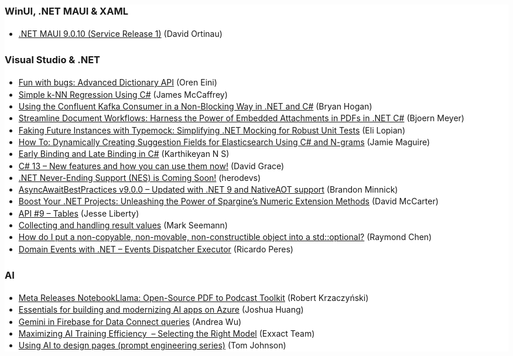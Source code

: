 

### <a name="silverlight"></a>WinUI, .NET MAUI & XAML

  * <a href="https://github.com/dotnet/maui/discussions/25896" target="_blank">.NET MAUI 9.0.10 (Service Release 1)</a> (David Ortinau)



### <a name="dotnet"></a>Visual Studio & .NET

  * <a href="https://ayende.com/blog/201761-C/fun-with-bugs-advanced-dictionary-api?Key=8f507241-34b2-4e31-b3f1-a31f6adbcc28" target="_blank">Fun with bugs: Advanced Dictionary API</a> (Oren Eini)
  * <a href="https://visualstudiomagazine.com/Articles/2024/11/15/Simple-k-NN-Regression-Using-Csharp.aspx" target="_blank">Simple k-NN Regression Using C#</a> (James McCaffrey)
  * <a href="https://nodogmablog.bryanhogan.net/2024/11/using-the-confluent-kafka-consumer-in-a-non-blocking-way-in-net-and-c/" target="_blank">Using the Confluent Kafka Consumer in a Non-Blocking Way in .NET and C#</a> (Bryan Hogan)
  * <a href="https://www.textcontrol.com/blog/2024/11/15/streamline-document-workflows-harness-the-power-of-embedded-attachments-in-pdfs-in-net-c-sharp/" target="_blank">Streamline Document Workflows: Harness the Power of Embedded Attachments in PDFs in .NET C#</a> (Bjoern Meyer)
  * <a href="https://www.typemock.com/faking-future-instances/" target="_blank">Faking Future Instances with Typemock: Simplifying .NET Mocking for Robust Unit Tests</a> (Eli Lopian)
  * <a href="https://jamiemaguire.net/index.php/2024/11/16/how-to-dynamically-creating-suggestion-fields-for-elasticsearch-using-c-and-n-grams/?utm_source=rss&utm_medium=rss&utm_campaign=how-to-dynamically-creating-suggestion-fields-for-elasticsearch-using-c-and-n-grams" target="_blank">How To: Dynamically Creating Suggestion Fields for Elasticsearch Using C# and N-grams</a> (Jamie Maguire)
  * <a href="https://code-maze.com/csharp-binding/" target="_blank">Early Binding and Late Binding in C#</a> (Karthikeyan N S)
  * <a href="https://www.roundthecode.com/dotnet-tutorials/c-sharp-13-new-features-how-you-can-use-them-now" target="_blank">C# 13 &#8211; New features and how you can use them now!</a> (David Grace)
  * <a href="https://www.herodevs.com/support/dot-net-nes" target="_blank">.NET Never-Ending Support (NES) is Coming Soon!</a> (herodevs)
  * <a href="https://www.nuget.org/packages/AsyncAwaitBestPractices/9.0.0#readme-body-tab" target="_blank">AsyncAwaitBestPractices v9.0.0 &#8211; Updated with .NET 9 and NativeAOT support</a> (Brandon Minnick)
  * <a href="https://dotnettips.wordpress.com/2024/11/17/boost-your-net-projects-unleashing-the-power-of-spargines-numeric-extension-methods/" target="_blank">Boost Your .NET Projects: Unleashing the Power of Spargine’s Numeric Extension Methods</a> (David McCarter)
  * <a href="https://jesseliberty.com/2024/11/15/api-9-tables/" target="_blank">API #9 – Tables</a> (Jesse Liberty)
  * <a href="https://blog.ploeh.dk/2024/11/18/collecting-and-handling-result-values/" target="_blank">Collecting and handling result values</a> (Mark Seemann)
  * <a href="https://devblogs.microsoft.com/oldnewthing/20241115-00/?p=110527" target="_blank">How do I put a non-copyable, non-movable, non-constructible object into a std::optional?</a> (Raymond Chen)
  * <a href="https://developmentwithadot.blogspot.com/2024/11/domain-events-with-net-events.html" target="_blank">Domain Events with .NET &#8211; Events Dispatcher Executor</a> (Ricardo Peres)



### AI

  * <a href="https://www.infoq.com/news/2024/11/meta-notebook-llama/?utm_campaign=infoq_content&utm_source=infoq&utm_medium=feed&utm_term=global" target="_blank">Meta Releases NotebookLlama: Open-Source PDF to Podcast Toolkit</a> (Robert Krzaczyński)
  * <a href="https://techcommunity.microsoft.com/t5/microsoft-developer-community/essentials-for-building-and-modernizing-ai-apps-on-azure/ba-p/4296337" target="_blank">Essentials for building and modernizing AI apps on Azure</a> (Joshua Huang)
  * <a href="https://firebase.blog/posts/2024/11/dataconnect-gemini" target="_blank">Gemini in Firebase for Data Connect queries</a> (Andrea Wu)
  * <a href="https://www.exxactcorp.com/blog/deep-learning/maximizing-ai-training-efficiency-selecting-the-right-model" target="_blank">Maximizing AI Training Efficiency&nbsp; &#8211; Selecting the Right Model</a> (Exxact Team)
  * <a href="https://idratherbewriting.com/blog/prompt-eng-landing-pages" target="_blank">Using AI to design pages (prompt engineering series)</a> (Tom Johnson)